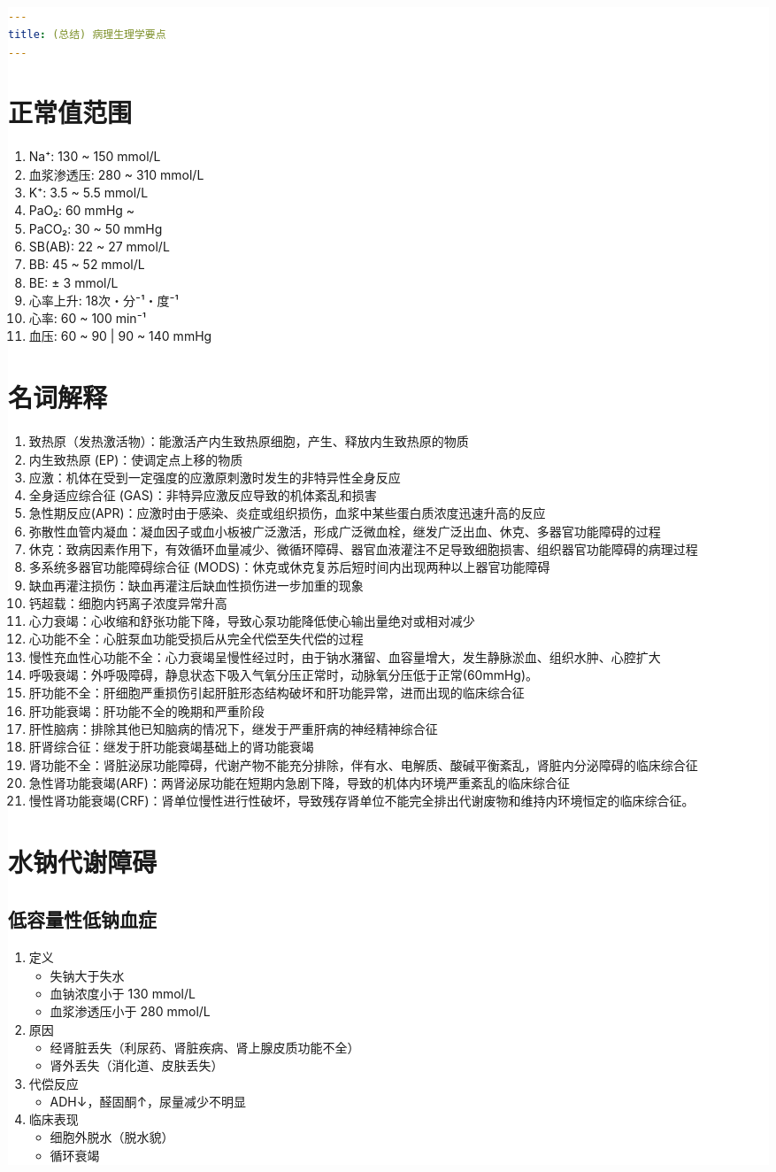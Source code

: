 ```yaml
---
title: (总结) 病理生理学要点
---
```


# 正常值范围
1. Na⁺: 130 ~ 150 mmol/L
1. 血浆渗透压: 280 ~ 310 mmol/L
1. K⁺: 3.5 ~ 5.5 mmol/L
1. PaO₂: 60 mmHg ~
1. PaCO₂: 30 ~ 50 mmHg
1. SB(AB): 22 ~ 27 mmol/L
1. BB: 45 ~ 52 mmol/L
1. BE: ± 3 mmol/L
1. 心率上升: 18次・分⁻¹・度⁻¹
1. 心率: 60 ~ 100 min⁻¹
1. 血压: 60 ~ 90 | 90 ~ 140 mmHg

# 名词解释
1. 致热原（发热激活物）：能激活产内生致热原细胞，产生、释放内生致热原的物质
1. 内生致热原 (EP)：使调定点上移的物质
1. 应激：机体在受到一定强度的应激原刺激时发生的非特异性全身反应
1. 全身适应综合征 (GAS)：非特异应激反应导致的机体紊乱和损害
1. 急性期反应(APR)：应激时由于感染、炎症或组织损伤，血浆中某些蛋白质浓度迅速升高的反应
1. 弥散性血管内凝血：凝血因子或血小板被广泛激活，形成广泛微血栓，继发广泛出血、休克、多器官功能障碍的过程
1. 休克：致病因素作用下，有效循环血量减少、微循环障碍、器官血液灌注不足导致细胞损害、组织器官功能障碍的病理过程
1. 多系统多器官功能障碍综合征 (MODS)：休克或休克复苏后短时间内出现两种以上器官功能障碍
1. 缺血再灌注损伤：缺血再灌注后缺血性损伤进一步加重的现象
1. 钙超载：细胞内钙离子浓度异常升高
1. 心力衰竭：心收缩和舒张功能下降，导致心泵功能降低使心输出量绝对或相对减少
1. 心功能不全：心脏泵血功能受损后从完全代偿至失代偿的过程
1. 慢性充血性心功能不全：心力衰竭呈慢性经过时，由于钠水潴留、血容量增大，发生静脉淤血、组织水肿、心腔扩大
1. 呼吸衰竭：外呼吸障碍，静息状态下吸入气氧分压正常时，动脉氧分压低于正常(60mmHg)。
1. 肝功能不全：肝细胞严重损伤引起肝脏形态结构破坏和肝功能异常，进而出现的临床综合征
1. 肝功能衰竭：肝功能不全的晚期和严重阶段
1. 肝性脑病：排除其他已知脑病的情况下，继发于严重肝病的神经精神综合征
1. 肝肾综合征：继发于肝功能衰竭基础上的肾功能衰竭
1. 肾功能不全：肾脏泌尿功能障碍，代谢产物不能充分排除，伴有水、电解质、酸碱平衡紊乱，肾脏内分泌障碍的临床综合征
1. 急性肾功能衰竭(ARF)：两肾泌尿功能在短期内急剧下降，导致的机体内环境严重紊乱的临床综合征
1. 慢性肾功能衰竭(CRF)：肾单位慢性进行性破坏，导致残存肾单位不能完全排出代谢废物和维持内环境恒定的临床综合征。

# 水钠代谢障碍
## 低容量性低钠血症
1. 定义
    - 失钠大于失水
    - 血钠浓度小于 130 mmol/L
    - 血浆渗透压小于 280 mmol/L
1. 原因
    - 经肾脏丢失（利尿药、肾脏疾病、肾上腺皮质功能不全）
    - 肾外丢失（消化道、皮肤丢失）
1. 代偿反应
    - ADH↓，醛固酮↑，尿量减少不明显
1. 临床表现
    - 细胞外脱水（脱水貌）
    - 循环衰竭
